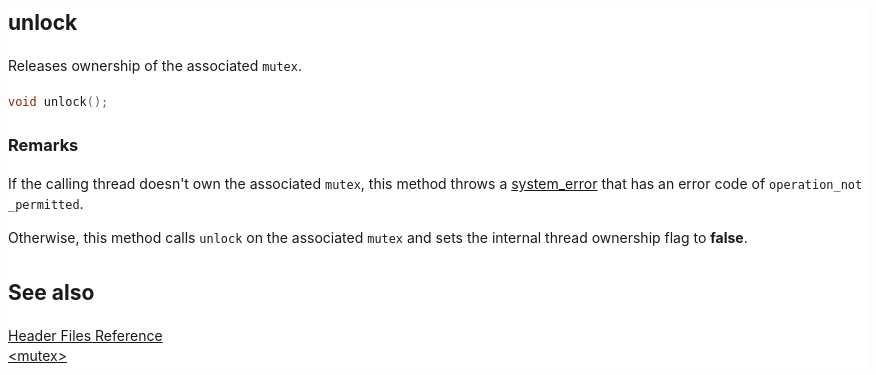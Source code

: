 ## <a name="unlock"></a>  unlock

Releases ownership of the associated `mutex`.

```cpp
void unlock();
```

### Remarks

If the calling thread doesn't own the associated `mutex`, this method throws a [system_error](../standard-library/system-error-class.md) that has an error code of `operation_not_permitted`.

Otherwise, this method calls `unlock` on the associated `mutex` and sets the internal thread ownership flag to **false**.

## See also

[Header Files Reference](../standard-library/cpp-standard-library-header-files.md)<br/>
[\<mutex>](../standard-library/mutex.md)<br/>
